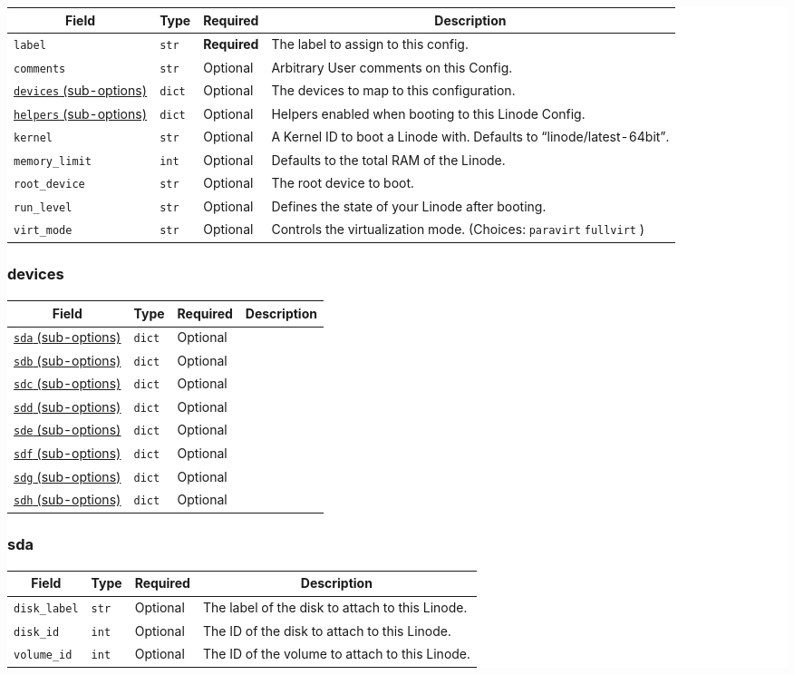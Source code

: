 | Field     | Type | Required | Description                                                                  |
|-----------|------|----------|------------------------------------------------------------------------------|
| `label` | `str` | **Required** | The label to assign to this config.   |
| `comments` | `str` | Optional | Arbitrary User comments on this Config.   |
| [`devices` (sub-options)](#devices) | `dict` | Optional | The devices to map to this configuration.   |
| [`helpers` (sub-options)](#helpers) | `dict` | Optional | Helpers enabled when booting to this Linode Config.   |
| `kernel` | `str` | Optional | A Kernel ID to boot a Linode with. Defaults to “linode/latest-64bit”.   |
| `memory_limit` | `int` | Optional | Defaults to the total RAM of the Linode.   |
| `root_device` | `str` | Optional | The root device to boot.   |
| `run_level` | `str` | Optional | Defines the state of your Linode after booting.   |
| `virt_mode` | `str` | Optional | Controls the virtualization mode.  (Choices:  `paravirt`  `fullvirt` ) |





### devices

| Field     | Type | Required | Description                                                                  |
|-----------|------|----------|------------------------------------------------------------------------------|
| [`sda` (sub-options)](#sda) | `dict` | Optional |   |
| [`sdb` (sub-options)](#sdb) | `dict` | Optional |   |
| [`sdc` (sub-options)](#sdc) | `dict` | Optional |   |
| [`sdd` (sub-options)](#sdd) | `dict` | Optional |   |
| [`sde` (sub-options)](#sde) | `dict` | Optional |   |
| [`sdf` (sub-options)](#sdf) | `dict` | Optional |   |
| [`sdg` (sub-options)](#sdg) | `dict` | Optional |   |
| [`sdh` (sub-options)](#sdh) | `dict` | Optional |   |





### sda

| Field     | Type | Required | Description                                                                  |
|-----------|------|----------|------------------------------------------------------------------------------|
| `disk_label` | `str` | Optional | The label of the disk to attach to this Linode.   |
| `disk_id` | `int` | Optional | The ID of the disk to attach to this Linode.   |
| `volume_id` | `int` | Optional | The ID of the volume to attach to this Linode.   |

